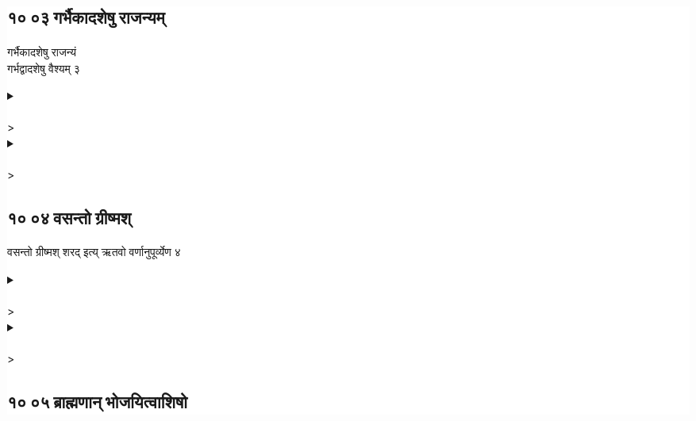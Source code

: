 ## १० ०३ गर्भैकादशेषु राजन्यम्

<div class="js_include" includetitle="false" newlevelforh1="3" unfilled url="/vedAH_yajuH/taittirIyam/sUtram/ApastambaH/gRhyam/sUtra-pAThaH/vishvAsa-prastutiH/07_upanayanaprakaraNam/10_03_garbhaikAdasheShu_rAjanyam.md">

गर्भैकादशेषु राजन्यं  
गर्भद्वादशेषु वैश्यम् ३  

</div>

<div class="js_include collapsed" newlevelforh1="4" title="सर्वाष् टीकाः" unfilled url="/vedAH_yajuH/taittirIyam/sUtram/ApastambaH/gRhyam/sUtra-pAThaH/sarvASh_TIkAH/07_upanayanaprakaraNam/10_03_garbhaikAdasheShu_rAjanyam.md">

<details><summary><h4></h4>></summary></details>

</div>

<div class="js_include collapsed" newlevelforh1="4" title="मूलम्" unfilled url="/vedAH_yajuH/taittirIyam/sUtram/ApastambaH/gRhyam/sUtra-pAThaH/mUlam/07_upanayanaprakaraNam/10_03_garbhaikAdasheShu_rAjanyam.md">

<details><summary><h4></h4>></summary></details>

</div>

## १० ०४ वसन्तो ग्रीष्मश्

<div class="js_include" includetitle="false" newlevelforh1="3" unfilled url="/vedAH_yajuH/taittirIyam/sUtram/ApastambaH/gRhyam/sUtra-pAThaH/vishvAsa-prastutiH/07_upanayanaprakaraNam/10_04_vasanto_grIShmash.md">

वसन्तो ग्रीष्मश् शरद् इत्य् ऋतवो वर्णानुपूर्व्येण ४

</div>

<div class="js_include collapsed" newlevelforh1="4" title="सर्वाष् टीकाः" unfilled url="/vedAH_yajuH/taittirIyam/sUtram/ApastambaH/gRhyam/sUtra-pAThaH/sarvASh_TIkAH/07_upanayanaprakaraNam/10_04_vasanto_grIShmash.md">

<details><summary><h4></h4>></summary></details>

</div>

<div class="js_include collapsed" newlevelforh1="4" title="मूलम्" unfilled url="/vedAH_yajuH/taittirIyam/sUtram/ApastambaH/gRhyam/sUtra-pAThaH/mUlam/07_upanayanaprakaraNam/10_04_vasanto_grIShmash.md">

<details><summary><h4></h4>></summary></details>

</div>

## १० ०५ ब्राह्मणान् भोजयित्वाशिषो

<div class="js_include" includetitle="false" newlevelforh1="3" unfilled url="/vedAH_yajuH/taittirIyam/sUtram/ApastambaH/gRhyam/sUtra-pAThaH/vishvAsa-prastutiH/07_upanayanaprakaraNam/10_05_brAhmaNAn_bhojayitvAshiSho.md">

